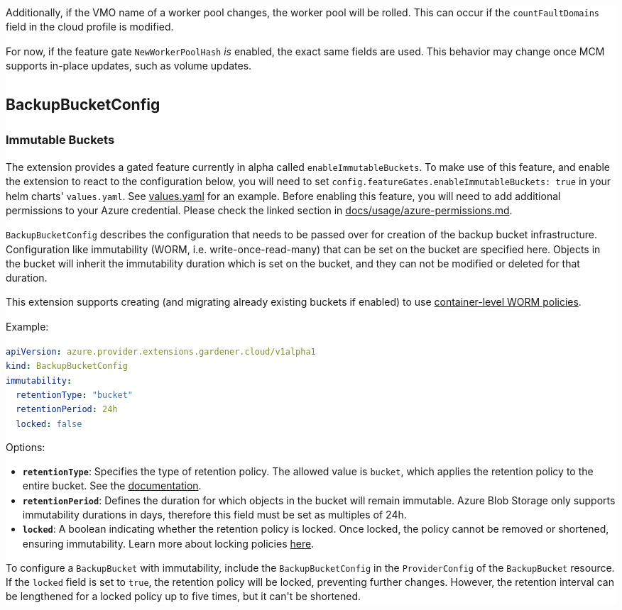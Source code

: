 Additionally, if the VMO name of a worker pool changes, the worker pool will be rolled.
This can occur if the `countFaultDomains` field in the cloud profile is modified.

For now, if the feature gate `NewWorkerPoolHash` _is_ enabled, the exact same fields are used.
This behavior may change once MCM supports in-place updates, such as volume updates.

## BackupBucketConfig

### Immutable Buckets

The extension provides a gated feature currently in alpha called `enableImmutableBuckets`.
To make use of this feature, and enable the extension to react to the configuration below, you will need to set `config.featureGates.enableImmutableBuckets: true` in your helm charts' `values.yaml`. See [values.yaml](../../charts/gardener-extension-provider-azure/values.yaml) for an example.
Before enabling this feature, you will need to add additional permissions to your Azure credential. Please check the linked section in [docs/usage/azure-permissions.md](/docs/usage/azure-permissions.md#microsoftstorage).

`BackupBucketConfig` describes the configuration that needs to be passed over for creation of the backup bucket infrastructure. Configuration like immutability (WORM, i.e. write-once-read-many) that can be set on the bucket are specified here. Objects in the bucket will inherit the immutability duration which is set on the bucket, and they can not be modified or deleted for that duration.

This extension supports creating (and migrating already existing buckets if enabled) to use [container-level WORM policies](https://learn.microsoft.com/en-us/azure/storage/blobs/immutable-container-level-worm-policies).

Example:

```yaml
apiVersion: azure.provider.extensions.gardener.cloud/v1alpha1
kind: BackupBucketConfig
immutability:
  retentionType: "bucket"
  retentionPeriod: 24h
  locked: false
```

Options:

- **`retentionType`**: Specifies the type of retention policy. The allowed value is `bucket`, which applies the retention policy to the entire bucket. See the [documentation](https://learn.microsoft.com/en-us/azure/storage/blobs/immutable-container-level-worm-policies).
- **`retentionPeriod`**: Defines the duration for which objects in the bucket will remain immutable. Azure Blob Storage only supports immutability durations in days, therefore this field must be set as multiples of 24h.
- **`locked`**: A boolean indicating whether the retention policy is locked. Once locked, the policy cannot be removed or shortened, ensuring immutability. Learn more about locking policies [here](https://learn.microsoft.com/en-us/azure/storage/blobs/immutable-policy-configure-container-scope?tabs=azure-portal#lock-a-time-based-retention-policy).

To configure a `BackupBucket` with immutability, include the `BackupBucketConfig` in the `ProviderConfig` of the `BackupBucket` resource. If the `locked` field is set to `true`, the retention policy will be locked, preventing further changes. However, the retention interval can be lengthened for a locked policy up to five times, but it can't be shortened.
